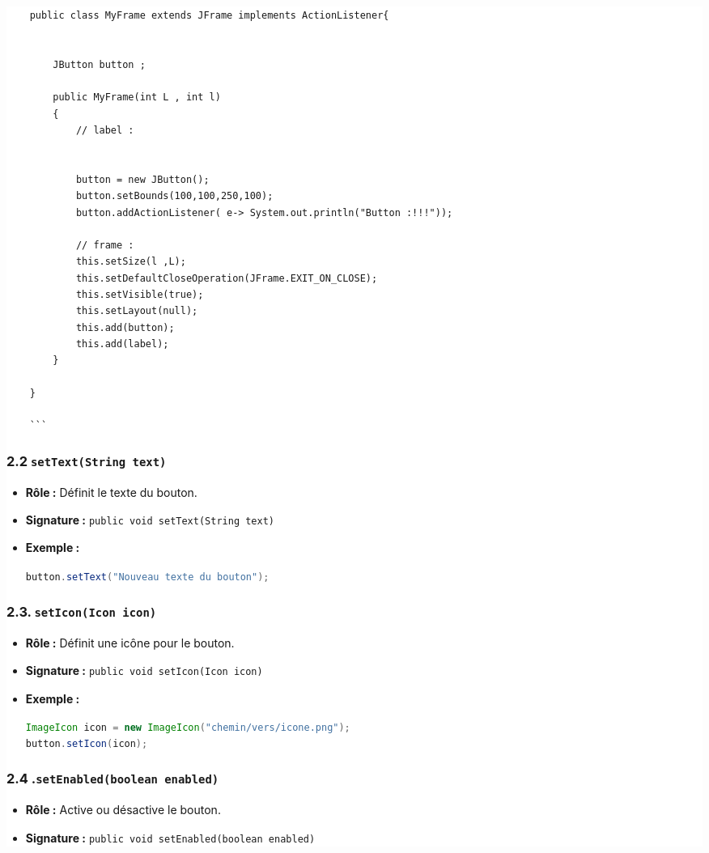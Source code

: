         public class MyFrame extends JFrame implements ActionListener{
            

            JButton button ;

            public MyFrame(int L , int l)
            {
                // label :


                button = new JButton();
                button.setBounds(100,100,250,100);
                button.addActionListener( e-> System.out.println("Button :!!!"));

                // frame :
                this.setSize(l ,L);
                this.setDefaultCloseOperation(JFrame.EXIT_ON_CLOSE);
                this.setVisible(true);
                this.setLayout(null);
                this.add(button);
                this.add(label);
            }

        }
        
        ```






### 2.2 **`setText(String text)`**

- **Rôle :** Définit le texte du bouton.

- **Signature :** `public void setText(String text)`

- **Exemple :** 
    ```java
    button.setText("Nouveau texte du bouton");
    ```

### 2.3. **`setIcon(Icon icon)`**

- **Rôle :** Définit une icône pour le bouton.

- **Signature :** `public void setIcon(Icon icon)`

- **Exemple :** 
    ```java
    ImageIcon icon = new ImageIcon("chemin/vers/icone.png");
    button.setIcon(icon);
    ```

### 2.4 .**`setEnabled(boolean enabled)`**

- **Rôle :** Active ou désactive le bouton.

- **Signature :** `public void setEnabled(boolean enabled)`

